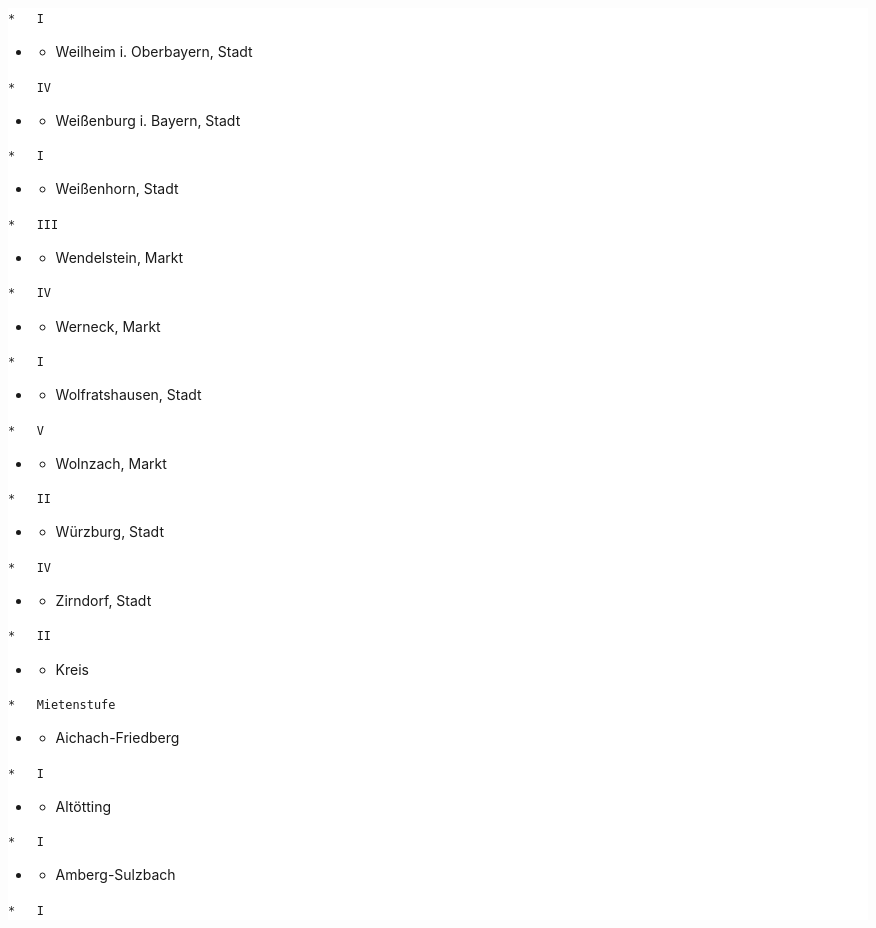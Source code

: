    *   I


*    *   Weilheim i. Oberbayern, Stadt

    *   IV


*    *   Weißenburg i. Bayern, Stadt

    *   I


*    *   Weißenhorn, Stadt

    *   III


*    *   Wendelstein, Markt

    *   IV


*    *   Werneck, Markt

    *   I


*    *   Wolfratshausen, Stadt

    *   V


*    *   Wolnzach, Markt

    *   II


*    *   Würzburg, Stadt

    *   IV


*    *   Zirndorf, Stadt

    *   II




*    *   Kreis

    *   Mietenstufe


*    *   Aichach-Friedberg

    *   I


*    *   Altötting

    *   I


*    *   Amberg-Sulzbach

    *   I

